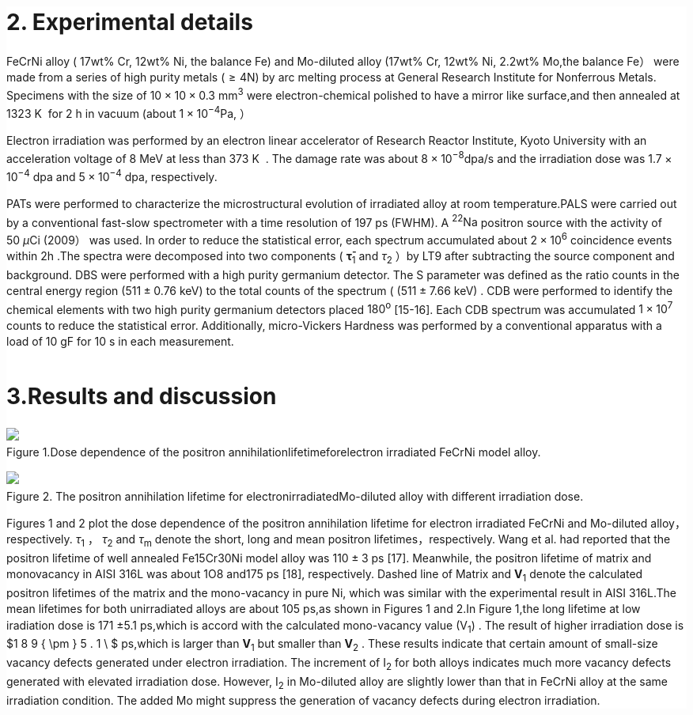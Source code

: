 # 2. Experimental details

FeCrNi alloy ( $1 7 \mathrm { w t } \%$ Cr, $12 \mathrm { w t } \%$ Ni, the balance Fe) and Mo-diluted alloy $( 1 7 \mathrm { w t } \%$ Cr, $12 \mathrm { w t } \%$ Ni, $2 . 2 \mathrm { w t } \%$ Mo,the balance Fe） were made from a series of high purity metals $( { \ge } 4 \mathrm { N } )$ by arc melting process at General Research Institute for Nonferrous Metals. Specimens with the size of $1 0 { \times } 1 0 { \times } 0 . 3$ $\mathrm { m m } ^ { 3 }$ were electron-chemical polished to have a mirror like surface,and then annealed at $1 3 2 3 \mathrm { ~ K ~ }$ for 2 h in vacuum (about $1 { \times } 1 0 ^ { - 4 } \mathrm { P a } ,$ ）

Electron irradiation was performed by an electron linear accelerator of Research Reactor Institute, Kyoto University with an acceleration voltage of $8 \ \mathrm { M e V }$ at less than $3 7 3 \mathrm { ~ K ~ }$ . The damage rate was about ${ 8 { \times } 1 0 ^ { - 8 } } \mathrm { d p a / s }$ and the irradiation dose was $1 . 7 { \times } 1 0 ^ { - 4 }$ dpa and $5 { \times } 1 0 ^ { - 4 }$ dpa, respectively.

PATs were performed to characterize the microstructural evolution of irradiated alloy at room temperature.PALS were carried out by a conventional fast-slow spectrometer with a time resolution of 197 ps (FWHM). A $^ { 2 2 } \mathrm { { N a } }$ positron source with the activity of $5 0 ~ \mu \mathrm { C i }$ (2009） was used. In order to reduce the statistical error, each spectrum accumulated about $2 { \times } 1 0 ^ { 6 }$ coincidence events within $2 \mathrm { h }$ .The spectra were decomposed into two components ( $\scriptstyle \mathbf { \bar { \tau } } _ { 1 }$ and $\tau _ { 2 }$ ）by LT9 after subtracting the source component and background. DBS were performed with a high purity germanium detector. The S parameter was defined as the ratio counts in the central energy region $( 5 1 1 { \pm } 0 . 7 6 \ \mathrm { k e V } )$ to the total counts of the spectrum ( $( 5 1 1 \pm 7 . 6 6 \ \mathrm { k e V } )$ . CDB were performed to identify the chemical elements with two high purity germanium detectors placed $1 8 0 ^ { \mathrm { o } }$ [15-16]. Each CDB spectrum was accumulated $1 \times 1 0 ^ { 7 }$ counts to reduce the statistical error. Additionally, micro-Vickers Hardness was performed by a conventional apparatus with a load of $1 0 \ \mathrm { g F }$ for $1 0 ~ \mathrm { s }$ in each measurement.

# 3.Results and discussion

![](images/caadee4bffaf67a8d60dfabe2a7eb5a745ae1b86fd0440affc39d58d74d816e4.jpg)  
Figure 1.Dose dependence of the positron annihilationlifetimeforelectron irradiated FeCrNi model alloy.

![](images/b63aafcd5d6e741af12ad91650d1bf6bda87b3b6454d3ab1c5363cc238f3fd23.jpg)  
Figure 2. The positron annihilation lifetime for electronirradiatedMo-diluted alloy with different irradiation dose.

Figures 1 and 2 plot the dose dependence of the positron annihilation lifetime for electron irradiated FeCrNi and Mo-diluted alloy，respectively. $\tau _ { 1 }$ ， $\tau _ { 2 }$ and $\tau _ { \mathrm { m } }$ denote the short, long and mean positron lifetimes，respectively. Wang et al. had reported that the positron lifetime of well annealed Fe15Cr30Ni model alloy was $1 1 0 { \pm } 3$ ps [17]. Meanwhile, the positron lifetime of matrix and monovacancy in AISI 316L was about 1O8 and175 ps [18], respectively. Dashed line of Matrix and $\mathbf { V } _ { 1 }$ denote the calculated positron lifetimes of the matrix and the mono-vacancy in pure Ni, which was similar with the experimental result in AISI 316L.The mean lifetimes for both unirradiated alloys are about 105 ps,as shown in Figures 1 and 2.In Figure 1,the long lifetime at low iradiation dose is 171 $\pm 5 . 1$ ps,which is accord with the calculated mono-vacancy value $\mathrm { ( V _ { 1 } ) }$ . The result of higher irradiation dose is $1 8 9 { \pm } 5 . 1 \ \$ ps,which is larger than $\mathbf { V } _ { 1 }$ but smaller than $\mathbf { V } _ { 2 }$ . These results indicate that certain amount of small-size vacancy defects generated under electron irradiation. The increment of $\mathrm { I } _ { 2 }$ for both alloys indicates much more vacancy defects generated with elevated irradiation dose. However, $\mathrm { I } _ { 2 }$ in Mo-diluted alloy are slightly lower than that in FeCrNi alloy at the same irradiation condition. The added Mo might suppress the generation of vacancy defects during electron irradiation.
